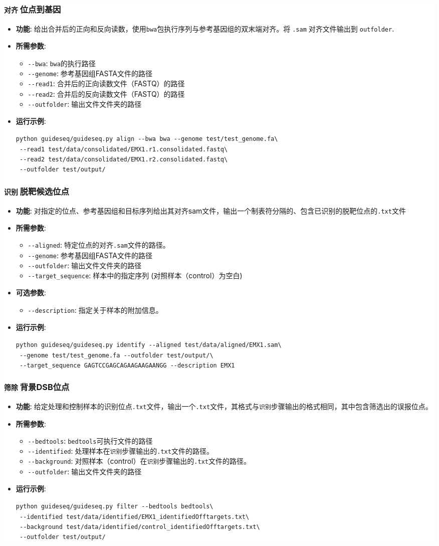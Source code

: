 ### `对齐` 位点到基因<a name="align"></a>

- **功能**: 给出合并后的正向和反向读数，使用`bwa`包执行序列与参考基因组的双末端对齐。将 `.sam` 对齐文件输出到 `outfolder`.
- **所需参数**:
	- `--bwa`: `bwa`的执行路径
	- `--genome`: 参考基因组FASTA文件的路径
	- `--read1`: 合并后的正向读数文件（FASTQ）的路径
	- `--read2`: 合并后的反向读数文件（FASTQ）的路径
	- `--outfolder`: 输出文件文件夹的路径
- **运行示例**:

	```
	python guideseq/guideseq.py align --bwa bwa --genome test/test_genome.fa\
	 --read1 test/data/consolidated/EMX1.r1.consolidated.fastq\
	 --read2 test/data/consolidated/EMX1.r2.consolidated.fastq\
	 --outfolder test/output/
	```

### `识别` 脱靶候选位点<a name="identify"></a>

- **功能**: 对指定的位点、参考基因组和目标序列给出其对齐sam文件，输出一个制表符分隔的、包含已识别的脱靶位点的`.txt`文件
- **所需参数**:
	- `--aligned`: 特定位点的对齐`.sam`文件的路径。
	- `--genome`: 参考基因组FASTA文件的路径
	- `--outfolder`: 输出文件文件夹的路径
	- `--target_sequence`: 样本中的指定序列 (对照样本（control）为空白)
- **可选参数**:
	- `--description`: 指定关于样本的附加信息。
- **运行示例**:

	```
	python guideseq/guideseq.py identify --aligned test/data/aligned/EMX1.sam\
	 --genome test/test_genome.fa --outfolder test/output/\
	 --target_sequence GAGTCCGAGCAGAAGAAGAANGG --description EMX1
	```

### `筛除` 背景DSB位点<a name="filter"></a>

- **功能**: 给定处理和控制样本的识别位点`.txt`文件，输出一个`.txt`文件，其格式与`识别`步骤输出的格式相同，其中包含筛选出的误报位点。
- **所需参数**:
	- `--bedtools`:  `bedtools`可执行文件的路径
	- `--identified`: 处理样本在`识别`步骤输出的`.txt`文件的路径。
	- `--background`: 对照样本（control）在`识别`步骤输出的`.txt`文件的路径。
	- `--outfolder`: 输出文件文件夹的路径
- **运行示例**:

	```
	python guideseq/guideseq.py filter --bedtools bedtools\
	 --identified test/data/identified/EMX1_identifiedOfftargets.txt\
	 --background test/data/identified/control_identifiedOfftargets.txt\
	 --outfolder test/output/
	```
